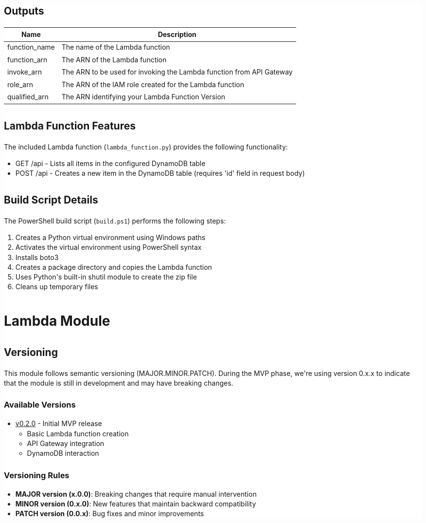 ## Outputs

| Name | Description |
|------|-------------|
| function_name | The name of the Lambda function |
| function_arn | The ARN of the Lambda function |
| invoke_arn | The ARN to be used for invoking the Lambda function from API Gateway |
| role_arn | The ARN of the IAM role created for the Lambda function |
| qualified_arn | The ARN identifying your Lambda Function Version |

## Lambda Function Features

The included Lambda function (`lambda_function.py`) provides the following functionality:

- GET /api - Lists all items in the configured DynamoDB table
- POST /api - Creates a new item in the DynamoDB table (requires 'id' field in request body)

## Build Script Details

The PowerShell build script (`build.ps1`) performs the following steps:

1. Creates a Python virtual environment using Windows paths
2. Activates the virtual environment using PowerShell syntax
3. Installs boto3
4. Creates a package directory and copies the Lambda function
5. Uses Python's built-in shutil module to create the zip file
6. Cleans up temporary files 

# Lambda Module

## Versioning

This module follows semantic versioning (MAJOR.MINOR.PATCH). During the MVP phase, we're using version 0.x.x to indicate that the module is still in development and may have breaking changes.

### Available Versions

- [v0.2.0](./v0.2.0/README.md) - Initial MVP release
  - Basic Lambda function creation
  - API Gateway integration
  - DynamoDB interaction

### Versioning Rules

- **MAJOR version (x.0.0)**: Breaking changes that require manual intervention
- **MINOR version (0.x.0)**: New features that maintain backward compatibility
- **PATCH version (0.0.x)**: Bug fixes and minor improvements
